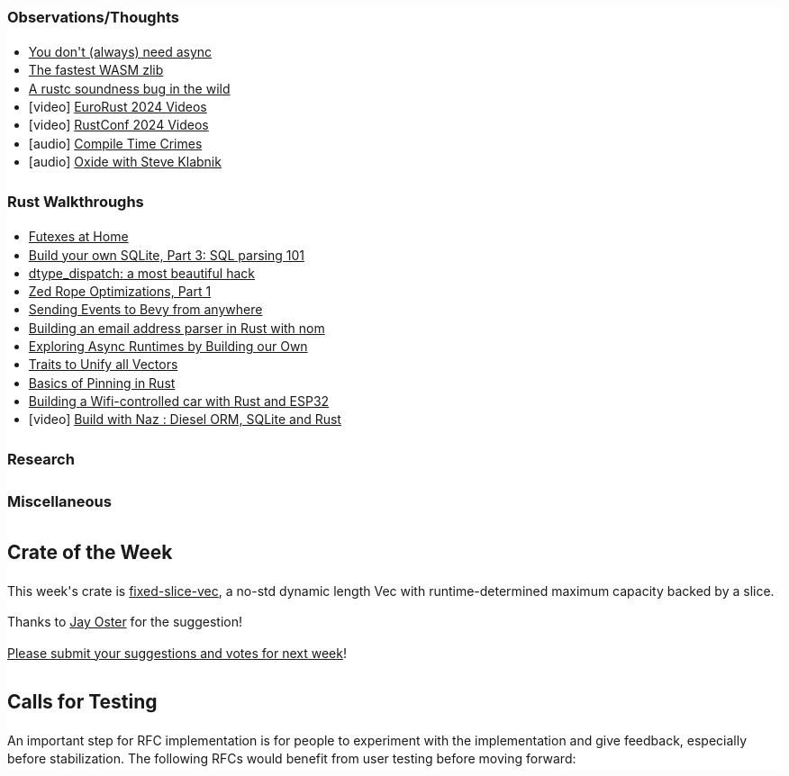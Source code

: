 ### Observations/Thoughts
* [You don't (always) need async](https://blog.veeso.dev/blog/en/you-dont-always-need-async/)
* [The fastest WASM zlib](https://trifectatech.org/blog/fastest-wasm-zlib/)
* [A rustc soundness bug in the wild](https://specy.app/blog/posts/a-rustc-soundness-bug-in-the-wild)
* [video] [EuroRust 2024 Videos](https://www.youtube.com/playlist?list=PL85XCvVPmGQgc53QJmJXfj7485oyadCgv)
* [video] [RustConf 2024 Videos](https://www.youtube.com/playlist?list=PL2b0df3jKKiTWZeF7cip6ZUsaVXxWioRi)
* [audio] [Compile Time Crimes](https://sdr-podcast.com/episodes/compile-time-crimes/)
* [audio] [Oxide with Steve Klabnik](https://corrode.dev/podcast/s03e03-oxide/)

### Rust Walkthroughs
* [Futexes at Home](https://specificprotagonist.net/jvm-futex.html)
* [Build your own SQLite, Part 3: SQL parsing 101](https://blog.sylver.dev/build-your-own-sqlite-part-3-sql-parsing-101)
* [dtype_dispatch: a most beautiful hack](https://graphallthethings.com/posts/dtype-dispatch)
* [Zed Rope Optimizations, Part 1](https://zed.dev/blog/zed-decoded-rope-optimizations-part-1)
* [Sending Events to Bevy from anywhere](https://rustunit.com/blog/2024/11-15-bevy-channel-trigger/)
* [Building an email address parser in Rust with nom](https://blog.arcjet.com/building-an-email-address-parser-in-rust-with-nom/)
* [Exploring Async Runtimes by Building our Own](https://blog.maguire.tech/posts/explorations/exploring-async-runtimes/)
* [Traits to Unify all Vectors](https://orxfun.github.io/orxfun-notes/#/v-for-vectors-2024-11-18)
* [Basics of Pinning in Rust](https://garden.christophertee.dev/tech/rust/Pinning)
* [Building a Wifi-controlled car with Rust and ESP32](https://jamesmcm.github.io/blog/esp32-wifi-tank/)
* [video] [Build with Naz : Diesel ORM, SQLite and Rust](https://www.youtube.com/watch?v=d9x_5X9R5LI)

### Research

### Miscellaneous

## Crate of the Week

This week's crate is [fixed-slice-vec](https://crates.io/crates/fixed-slice-vec), a no-std dynamic length Vec with runtime-determined maximum capacity backed by a slice.

Thanks to [Jay Oster](https://users.rust-lang.org/t/crate-of-the-week/2704/1376) for the suggestion!

[Please submit your suggestions and votes for next week][submit_crate]!

[submit_crate]: https://users.rust-lang.org/t/crate-of-the-week/2704

## Calls for Testing
An important step for RFC implementation is for people to experiment with the
implementation and give feedback, especially before stabilization.  The following
RFCs would benefit from user testing before moving forward:


[merged]: https://github.com/search?q=is%3Apr+org%3Arust-lang+is%3Amerged+merged%3A2024-11-12..2024-11-19
[calendar]: https://www.google.com/calendar/embed?src=apd9vmbc22egenmtu5l6c5jbfc%40group.calendar.google.com
[community]: mailto:community-team@rust-lang.org